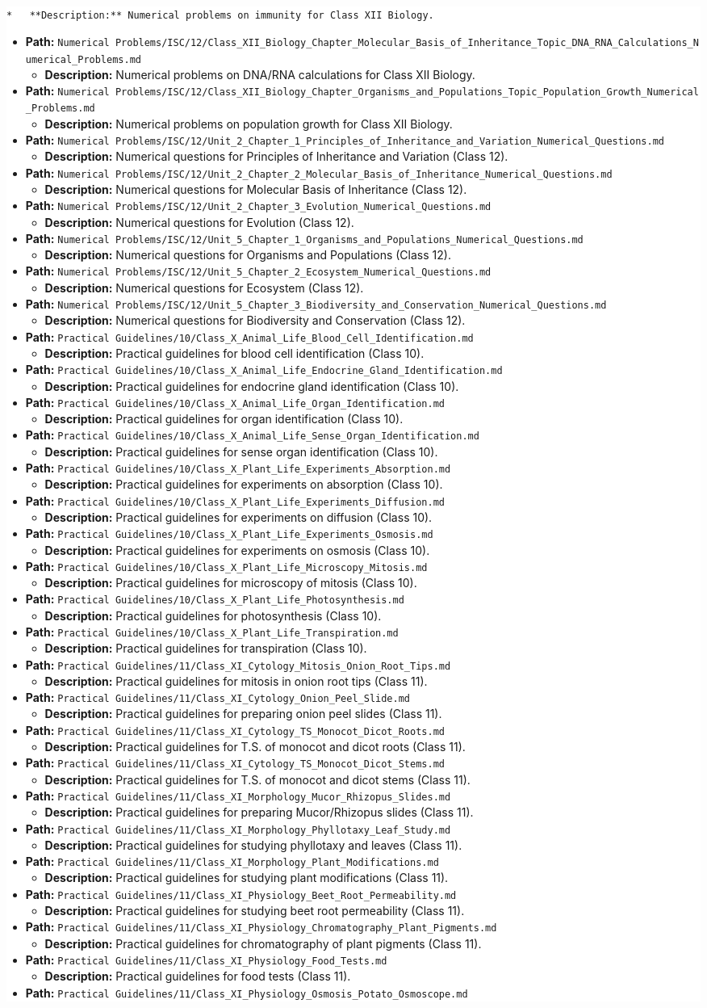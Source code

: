     *   **Description:** Numerical problems on immunity for Class XII Biology.
*   **Path:** `Numerical Problems/ISC/12/Class_XII_Biology_Chapter_Molecular_Basis_of_Inheritance_Topic_DNA_RNA_Calculations_Numerical_Problems.md`
    *   **Description:** Numerical problems on DNA/RNA calculations for Class XII Biology.
*   **Path:** `Numerical Problems/ISC/12/Class_XII_Biology_Chapter_Organisms_and_Populations_Topic_Population_Growth_Numerical_Problems.md`
    *   **Description:** Numerical problems on population growth for Class XII Biology.
*   **Path:** `Numerical Problems/ISC/12/Unit_2_Chapter_1_Principles_of_Inheritance_and_Variation_Numerical_Questions.md`
    *   **Description:** Numerical questions for Principles of Inheritance and Variation (Class 12).
*   **Path:** `Numerical Problems/ISC/12/Unit_2_Chapter_2_Molecular_Basis_of_Inheritance_Numerical_Questions.md`
    *   **Description:** Numerical questions for Molecular Basis of Inheritance (Class 12).
*   **Path:** `Numerical Problems/ISC/12/Unit_2_Chapter_3_Evolution_Numerical_Questions.md`
    *   **Description:** Numerical questions for Evolution (Class 12).
*   **Path:** `Numerical Problems/ISC/12/Unit_5_Chapter_1_Organisms_and_Populations_Numerical_Questions.md`
    *   **Description:** Numerical questions for Organisms and Populations (Class 12).
*   **Path:** `Numerical Problems/ISC/12/Unit_5_Chapter_2_Ecosystem_Numerical_Questions.md`
    *   **Description:** Numerical questions for Ecosystem (Class 12).
*   **Path:** `Numerical Problems/ISC/12/Unit_5_Chapter_3_Biodiversity_and_Conservation_Numerical_Questions.md`
    *   **Description:** Numerical questions for Biodiversity and Conservation (Class 12).
*   **Path:** `Practical Guidelines/10/Class_X_Animal_Life_Blood_Cell_Identification.md`
    *   **Description:** Practical guidelines for blood cell identification (Class 10).
*   **Path:** `Practical Guidelines/10/Class_X_Animal_Life_Endocrine_Gland_Identification.md`
    *   **Description:** Practical guidelines for endocrine gland identification (Class 10).
*   **Path:** `Practical Guidelines/10/Class_X_Animal_Life_Organ_Identification.md`
    *   **Description:** Practical guidelines for organ identification (Class 10).
*   **Path:** `Practical Guidelines/10/Class_X_Animal_Life_Sense_Organ_Identification.md`
    *   **Description:** Practical guidelines for sense organ identification (Class 10).
*   **Path:** `Practical Guidelines/10/Class_X_Plant_Life_Experiments_Absorption.md`
    *   **Description:** Practical guidelines for experiments on absorption (Class 10).
*   **Path:** `Practical Guidelines/10/Class_X_Plant_Life_Experiments_Diffusion.md`
    *   **Description:** Practical guidelines for experiments on diffusion (Class 10).
*   **Path:** `Practical Guidelines/10/Class_X_Plant_Life_Experiments_Osmosis.md`
    *   **Description:** Practical guidelines for experiments on osmosis (Class 10).
*   **Path:** `Practical Guidelines/10/Class_X_Plant_Life_Microscopy_Mitosis.md`
    *   **Description:** Practical guidelines for microscopy of mitosis (Class 10).
*   **Path:** `Practical Guidelines/10/Class_X_Plant_Life_Photosynthesis.md`
    *   **Description:** Practical guidelines for photosynthesis (Class 10).
*   **Path:** `Practical Guidelines/10/Class_X_Plant_Life_Transpiration.md`
    *   **Description:** Practical guidelines for transpiration (Class 10).
*   **Path:** `Practical Guidelines/11/Class_XI_Cytology_Mitosis_Onion_Root_Tips.md`
    *   **Description:** Practical guidelines for mitosis in onion root tips (Class 11).
*   **Path:** `Practical Guidelines/11/Class_XI_Cytology_Onion_Peel_Slide.md`
    *   **Description:** Practical guidelines for preparing onion peel slides (Class 11).
*   **Path:** `Practical Guidelines/11/Class_XI_Cytology_TS_Monocot_Dicot_Roots.md`
    *   **Description:** Practical guidelines for T.S. of monocot and dicot roots (Class 11).
*   **Path:** `Practical Guidelines/11/Class_XI_Cytology_TS_Monocot_Dicot_Stems.md`
    *   **Description:** Practical guidelines for T.S. of monocot and dicot stems (Class 11).
*   **Path:** `Practical Guidelines/11/Class_XI_Morphology_Mucor_Rhizopus_Slides.md`
    *   **Description:** Practical guidelines for preparing Mucor/Rhizopus slides (Class 11).
*   **Path:** `Practical Guidelines/11/Class_XI_Morphology_Phyllotaxy_Leaf_Study.md`
    *   **Description:** Practical guidelines for studying phyllotaxy and leaves (Class 11).
*   **Path:** `Practical Guidelines/11/Class_XI_Morphology_Plant_Modifications.md`
    *   **Description:** Practical guidelines for studying plant modifications (Class 11).
*   **Path:** `Practical Guidelines/11/Class_XI_Physiology_Beet_Root_Permeability.md`
    *   **Description:** Practical guidelines for studying beet root permeability (Class 11).
*   **Path:** `Practical Guidelines/11/Class_XI_Physiology_Chromatography_Plant_Pigments.md`
    *   **Description:** Practical guidelines for chromatography of plant pigments (Class 11).
*   **Path:** `Practical Guidelines/11/Class_XI_Physiology_Food_Tests.md`
    *   **Description:** Practical guidelines for food tests (Class 11).
*   **Path:** `Practical Guidelines/11/Class_XI_Physiology_Osmosis_Potato_Osmoscope.md`